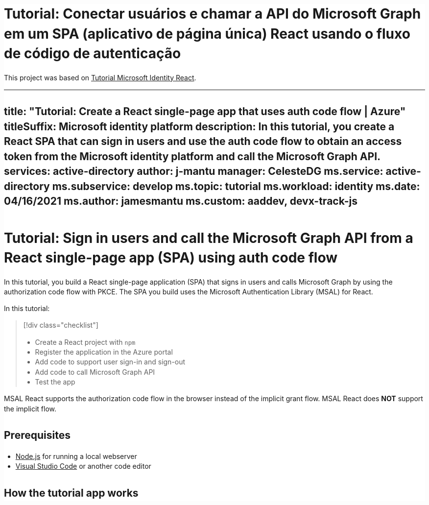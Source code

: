 # Tutorial: Conectar usuários e chamar a API do Microsoft Graph em um SPA (aplicativo de página única) React usando o fluxo de código de autenticação

This project was based on [Tutorial Microsoft Identity React](https://docs.microsoft.com/pt-br/azure/active-directory/develop/tutorial-v2-react).

---
title: "Tutorial: Create a React single-page app that uses auth code flow | Azure"
titleSuffix: Microsoft identity platform
description: In this tutorial, you create a React SPA that can sign in users and use the auth code flow to obtain an access token from the Microsoft identity platform and call the Microsoft Graph API.
services: active-directory
author: j-mantu
manager: CelesteDG
ms.service: active-directory
ms.subservice: develop
ms.topic: tutorial
ms.workload: identity
ms.date: 04/16/2021
ms.author: jamesmantu
ms.custom: aaddev, devx-track-js
---

# Tutorial: Sign in users and call the Microsoft Graph API from a React single-page app (SPA) using auth code flow

In this tutorial, you build a React single-page application (SPA) that signs in users and calls Microsoft Graph by using the authorization code flow with PKCE. The SPA you build uses the Microsoft Authentication Library (MSAL) for React.

In this tutorial:
> [!div class="checklist"]
> * Create a React project with `npm`
> * Register the application in the Azure portal
> * Add code to support user sign-in and sign-out
> * Add code to call Microsoft Graph API
> * Test the app

MSAL React supports the authorization code flow in the browser instead of the implicit grant flow. MSAL React does **NOT** support the implicit flow.

## Prerequisites

* [Node.js](https://nodejs.org/en/download/) for running a local webserver
* [Visual Studio Code](https://code.visualstudio.com/download) or another code editor

## How the tutorial app works
